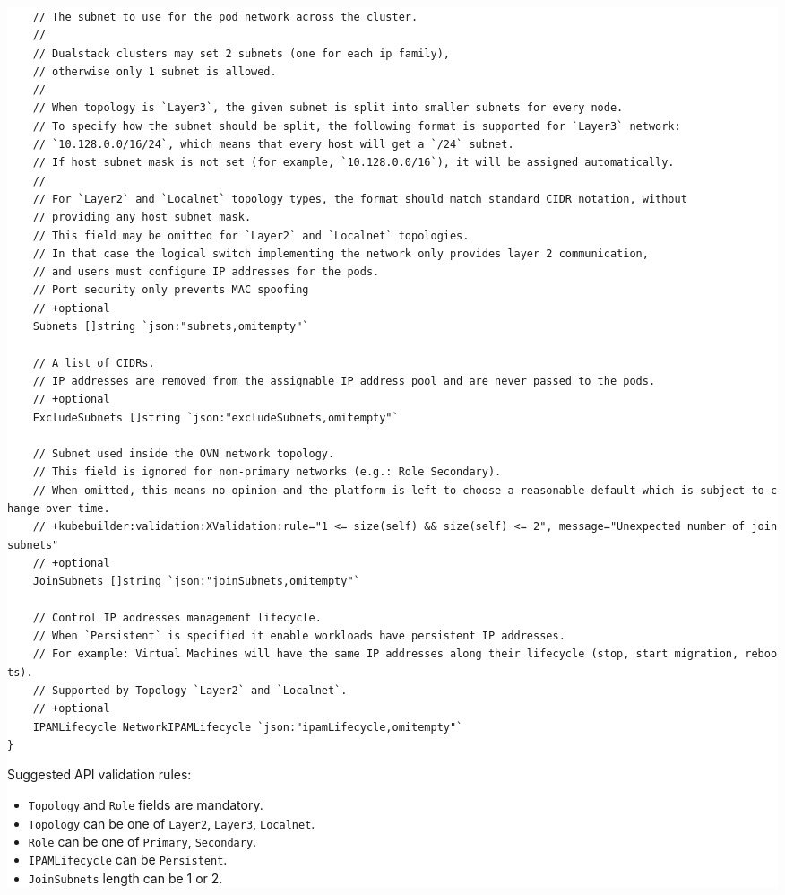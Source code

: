 ```golang
    // The subnet to use for the pod network across the cluster.
    //
    // Dualstack clusters may set 2 subnets (one for each ip family), 
    // otherwise only 1 subnet is allowed.
    //
    // When topology is `Layer3`, the given subnet is split into smaller subnets for every node.
    // To specify how the subnet should be split, the following format is supported for `Layer3` network:
    // `10.128.0.0/16/24`, which means that every host will get a `/24` subnet.
    // If host subnet mask is not set (for example, `10.128.0.0/16`), it will be assigned automatically.
    // 
    // For `Layer2` and `Localnet` topology types, the format should match standard CIDR notation, without
    // providing any host subnet mask.
    // This field may be omitted for `Layer2` and `Localnet` topologies. 
    // In that case the logical switch implementing the network only provides layer 2 communication,
    // and users must configure IP addresses for the pods.
    // Port security only prevents MAC spoofing
    // +optional
    Subnets []string `json:"subnets,omitempty"`
    
    // A list of CIDRs.
    // IP addresses are removed from the assignable IP address pool and are never passed to the pods.
    // +optional
    ExcludeSubnets []string `json:"excludeSubnets,omitempty"`
    
    // Subnet used inside the OVN network topology.
    // This field is ignored for non-primary networks (e.g.: Role Secondary).
    // When omitted, this means no opinion and the platform is left to choose a reasonable default which is subject to change over time.    
    // +kubebuilder:validation:XValidation:rule="1 <= size(self) && size(self) <= 2", message="Unexpected number of join subnets"
    // +optional
    JoinSubnets []string `json:"joinSubnets,omitempty"`
    
    // Control IP addresses management lifecycle.
    // When `Persistent` is specified it enable workloads have persistent IP addresses.
    // For example: Virtual Machines will have the same IP addresses along their lifecycle (stop, start migration, reboots).
    // Supported by Topology `Layer2` and `Localnet`.
    // +optional
    IPAMLifecycle NetworkIPAMLifecycle `json:"ipamLifecycle,omitempty"`
}
```
Suggested API validation rules:
- `Topology` and `Role` fields are mandatory.
- `Topology` can be one of `Layer2`, `Layer3`, `Localnet`.
- `Role` can be one of `Primary`, `Secondary`.
- `IPAMLifecycle` can be `Persistent`.
- `JoinSubnets` length can be 1 or 2.
